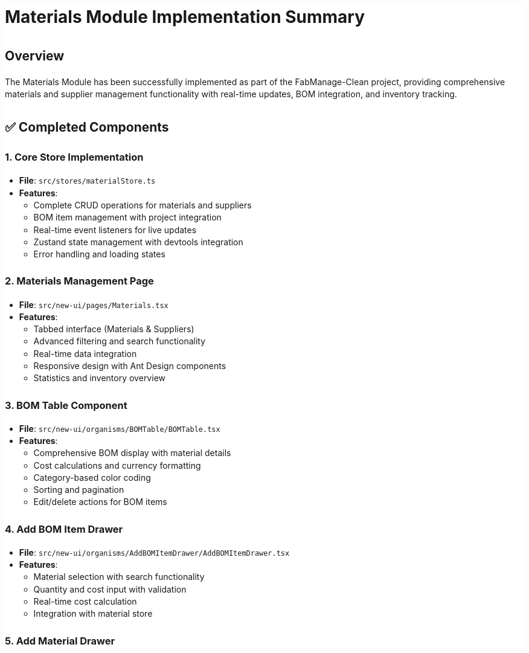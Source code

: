 # Materials Module Implementation Summary

## Overview

The Materials Module has been successfully implemented as part of the FabManage-Clean project, providing comprehensive materials and supplier management functionality with real-time updates, BOM integration, and inventory tracking.

## ✅ Completed Components

### 1. Core Store Implementation

- **File**: `src/stores/materialStore.ts`
- **Features**:
  - Complete CRUD operations for materials and suppliers
  - BOM item management with project integration
  - Real-time event listeners for live updates
  - Zustand state management with devtools integration
  - Error handling and loading states

### 2. Materials Management Page

- **File**: `src/new-ui/pages/Materials.tsx`
- **Features**:
  - Tabbed interface (Materials & Suppliers)
  - Advanced filtering and search functionality
  - Real-time data integration
  - Responsive design with Ant Design components
  - Statistics and inventory overview

### 3. BOM Table Component

- **File**: `src/new-ui/organisms/BOMTable/BOMTable.tsx`
- **Features**:
  - Comprehensive BOM display with material details
  - Cost calculations and currency formatting
  - Category-based color coding
  - Sorting and pagination
  - Edit/delete actions for BOM items

### 4. Add BOM Item Drawer

- **File**: `src/new-ui/organisms/AddBOMItemDrawer/AddBOMItemDrawer.tsx`
- **Features**:
  - Material selection with search functionality
  - Quantity and cost input with validation
  - Real-time cost calculation
  - Integration with material store

### 5. Add Material Drawer
